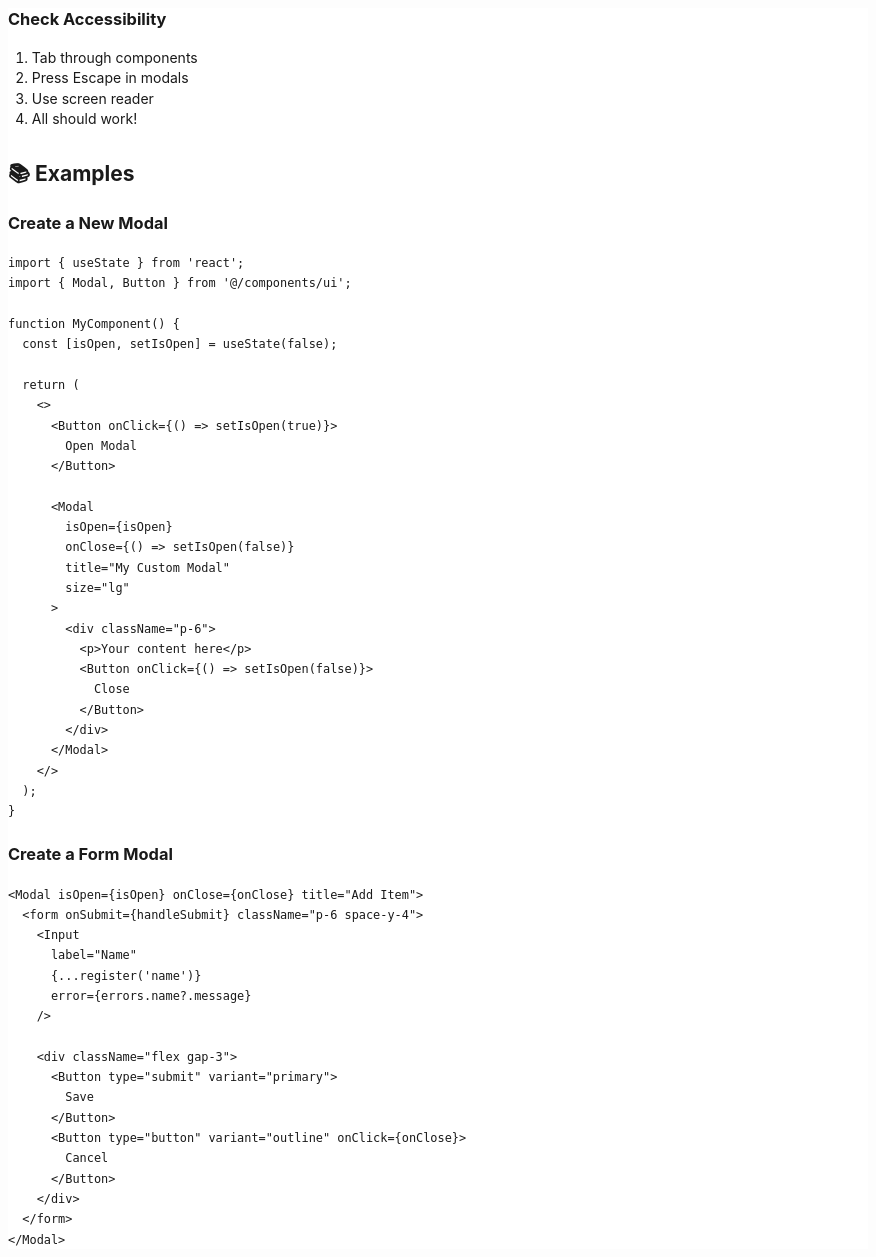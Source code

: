 ### Check Accessibility
1. Tab through components
2. Press Escape in modals
3. Use screen reader
4. All should work!

## 📚 Examples

### Create a New Modal
```tsx
import { useState } from 'react';
import { Modal, Button } from '@/components/ui';

function MyComponent() {
  const [isOpen, setIsOpen] = useState(false);

  return (
    <>
      <Button onClick={() => setIsOpen(true)}>
        Open Modal
      </Button>

      <Modal
        isOpen={isOpen}
        onClose={() => setIsOpen(false)}
        title="My Custom Modal"
        size="lg"
      >
        <div className="p-6">
          <p>Your content here</p>
          <Button onClick={() => setIsOpen(false)}>
            Close
          </Button>
        </div>
      </Modal>
    </>
  );
}
```

### Create a Form Modal
```tsx
<Modal isOpen={isOpen} onClose={onClose} title="Add Item">
  <form onSubmit={handleSubmit} className="p-6 space-y-4">
    <Input
      label="Name"
      {...register('name')}
      error={errors.name?.message}
    />
    
    <div className="flex gap-3">
      <Button type="submit" variant="primary">
        Save
      </Button>
      <Button type="button" variant="outline" onClick={onClose}>
        Cancel
      </Button>
    </div>
  </form>
</Modal>
```
